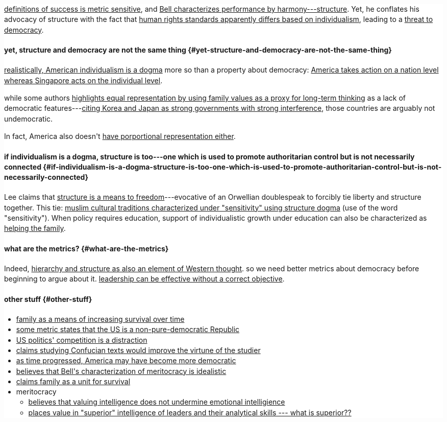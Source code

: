 [definitions of success is metric sensitive](#definitions-of-success-is-metric-sensitive), and [Bell characterizes performance by harmony---structure](#bell-characterizes-performance-by-harmony). Yet, he conflates his advocacy of structure with the fact that [human rights standards apparently differs based on individualism](#believes-that-governance-and-human-rights-standards-differs-based-on-individualism), leading to a [threat to democracy](#lack-of-liberty-is-a-threat-to-democracy).


#### yet, structure and democracy are not the same thing {#yet-structure-and-democracy-are-not-the-same-thing}

[realistically, American individualism is a dogma](#characterizes-american-individualism-as-dogmatic-yet-not-universal) more so than a property about democracy: [America takes action on a nation level whereas Singapore acts on the individual level](#america-takes-action-on-a-nation-level-whereas-singapore-acts-on-the-individual-level).

while some authors [highlights equal representation by using family values as a proxy for long-term thinking](#rejects-equal-representation-by-using-family-values-as-a-proxy-for-long-term-thinking) as a lack of democratic features---[citing Korea and Japan as strong governments with strong interference](#korea-and-japan-cited-as-strong-governments-with-strong-interference), those countries are arguably not undemocratic.

In fact, America also doesn't [have porportional representation either](#us-electoral-college-is-not-proportional-representation--i-dot-e-dot-non-pure-democracy).


#### if individualism is a dogma, structure is too---one which is used to promote authoritarian control but is not necessarily connected {#if-individualism-is-a-dogma-structure-is-too-one-which-is-used-to-promote-authoritarian-control-but-is-not-necessarily-connected}

Lee claims that [structure is a means to freedom](#structure-as-a-means-to-freedom)---evocative of an Orwellian doublespeak to forcibly tie liberty and structure together. This tie: [muslim cultural traditions characterized under "sensitivity" using structure dogma](#equates-having-diversity-with-separateness-wc-of-sensitive) (use of the word "sensitivity"). When policy requires education, support of individualistic growth under education can also be characterized as [helping the family](#conflates-individual-educational-growth-with-familial-growth).


#### what are the metrics? {#what-are-the-metrics}

Indeed, [hierarchy and structure as also an element of Western thought](#describes-hierarchy-and-structure-as-also-an-element-of-western-thought). so we need better metrics about democracy before beginning to argue about it. [leadership can be effective without a correct objective](#leadership-can-be-effective-without-a-correct-objective).


#### other stuff {#other-stuff}

-   [family as a means of increasing survival over time](#family-as-a-means-of-increasing-survival-over-time)
-   [some metric states that the US is a non-pure-democratic Republic](#some-metric-states-that-the-us-is-a-non-pure-democratic-republic)
-   [US politics' competition is a distraction](#us-politics-competition-is-a-distraction)
-   [claims studying Confucian texts would improve the virtune of the studier](#claims-studying-confucian-texts-would-improve-the-virtune-of-the-studier)
-   [as time progressed, America may have become more democratic](#as-time-progressed-america-may-have-become-more-democratic)
-   [believes that Bell's characterization of meritocracy is idealistic](#believes-that-bell-s-characterization-of-meritocracy-is-idealistic)
-   [claims family as a unit for survival](#claims-family-as-a-unit-for-survival)
-   meritocracy
    -   [believes that valuing intelligence does not undermine emotional intelligience](#believes-that-valuing-intelligence-does-not-undermine-emotional-intelligience)
    -   [places value in "superior" intelligence of leaders and their analytical skills --- what is superior??](#places-value-in-superior-intelligence-of-leaders-and-their-analytical-skills)
